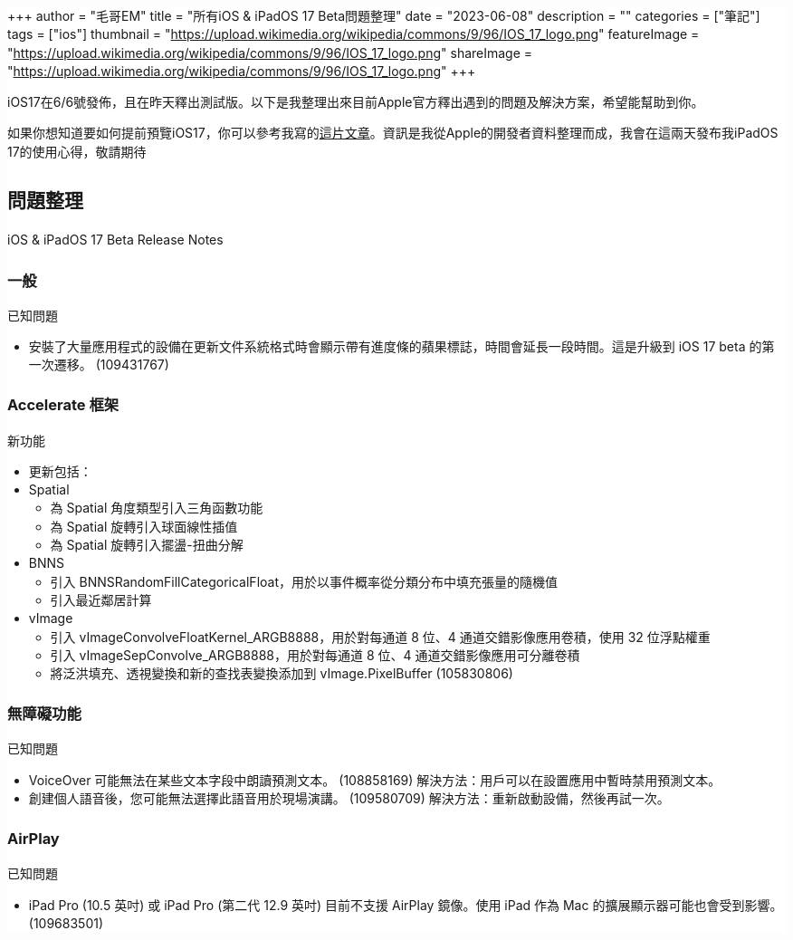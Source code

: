 +++
author = "毛哥EM"
title = "所有iOS & iPadOS 17 Beta問題整理"
date = "2023-06-08"
description = ""
categories = ["筆記"]
tags = ["ios"]
thumbnail = "https://upload.wikimedia.org/wikipedia/commons/9/96/IOS_17_logo.png"
featureImage = "https://upload.wikimedia.org/wikipedia/commons/9/96/IOS_17_logo.png"
shareImage = "https://upload.wikimedia.org/wikipedia/commons/9/96/IOS_17_logo.png"
+++

iOS17在6/6號發佈，且在昨天釋出測試版。以下是我整理出來目前Apple官方釋出遇到的問題及解決方案，希望能幫助到你。



如果你想知道要如何提前預覽iOS17，你可以參考我寫的[這片文章](https://em-tec.github.io/post/apple-beta/)。資訊是我從Apple的開發者資料整理而成，我會在這兩天發布我iPadOS 17的使用心得，敬請期待

## 問題整理

iOS & iPadOS 17 Beta Release Notes

### 一般
已知問題
* 安裝了大量應用程式的設備在更新文件系統格式時會顯示帶有進度條的蘋果標誌，時間會延長一段時間。這是升級到 iOS 17 beta 的第一次遷移。 (109431767)

### Accelerate 框架
新功能
* 更新包括：
* Spatial
    * 為 Spatial 角度類型引入三角函數功能
    * 為 Spatial 旋轉引入球面線性插值
    * 為 Spatial 旋轉引入擺盪-扭曲分解
* BNNS
    * 引入 BNNSRandomFillCategoricalFloat，用於以事件概率從分類分布中填充張量的隨機值
    * 引入最近鄰居計算
* vImage
    * 引入 vImageConvolveFloatKernel_ARGB8888，用於對每通道 8 位、4 通道交錯影像應用卷積，使用 32 位浮點權重
    * 引入 vImageSepConvolve_ARGB8888，用於對每通道 8 位、4 通道交錯影像應用可分離卷積
    * 將泛洪填充、透視變換和新的查找表變換添加到 vImage.PixelBuffer (105830806)

### 無障礙功能
已知問題
* VoiceOver 可能無法在某些文本字段中朗讀預測文本。 (108858169)
解決方法：用戶可以在設置應用中暫時禁用預測文本。
* 創建個人語音後，您可能無法選擇此語音用於現場演講。 (109580709)
解決方法：重新啟動設備，然後再試一次。

### AirPlay
已知問題
* iPad Pro (10.5 英吋) 或 iPad Pro (第二代 12.9 英吋) 目前不支援 AirPlay 鏡像。使用 iPad 作為 Mac 的擴展顯示器可能也會受到影響。 (109683501)
